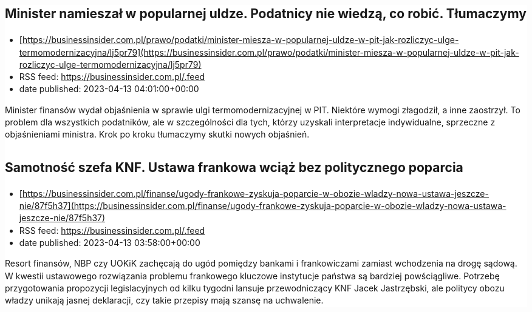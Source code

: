 ## Minister namieszał w popularnej uldze. Podatnicy nie wiedzą, co robić. Tłumaczymy
 - [https://businessinsider.com.pl/prawo/podatki/minister-miesza-w-popularnej-uldze-w-pit-jak-rozliczyc-ulge-termomodernizacyjna/lj5pr79](https://businessinsider.com.pl/prawo/podatki/minister-miesza-w-popularnej-uldze-w-pit-jak-rozliczyc-ulge-termomodernizacyjna/lj5pr79)
 - RSS feed: https://businessinsider.com.pl/.feed
 - date published: 2023-04-13 04:01:00+00:00

Minister finansów wydał objaśnienia w sprawie ulgi termomodernizacyjnej w PIT. Niektóre wymogi złagodził, a inne zaostrzył. To problem dla wszystkich podatników, ale w szczególności dla tych, którzy uzyskali interpretacje indywidualne, sprzeczne z objaśnieniami ministra. Krok po kroku tłumaczymy skutki nowych objaśnień.

## Samotność szefa KNF. Ustawa frankowa wciąż bez politycznego poparcia
 - [https://businessinsider.com.pl/finanse/ugody-frankowe-zyskuja-poparcie-w-obozie-wladzy-nowa-ustawa-jeszcze-nie/87f5h37](https://businessinsider.com.pl/finanse/ugody-frankowe-zyskuja-poparcie-w-obozie-wladzy-nowa-ustawa-jeszcze-nie/87f5h37)
 - RSS feed: https://businessinsider.com.pl/.feed
 - date published: 2023-04-13 03:58:00+00:00

Resort finansów, NBP czy UOKiK zachęcają do ugód pomiędzy bankami i frankowiczami zamiast wchodzenia na drogę sądową. W kwestii ustawowego rozwiązania problemu frankowego kluczowe instytucje państwa są bardziej powściągliwe. Potrzebę przygotowania propozycji legislacyjnych od kilku tygodni lansuje przewodniczący KNF Jacek Jastrzębski, ale politycy obozu władzy unikają jasnej deklaracji, czy takie przepisy mają szansę na uchwalenie.


